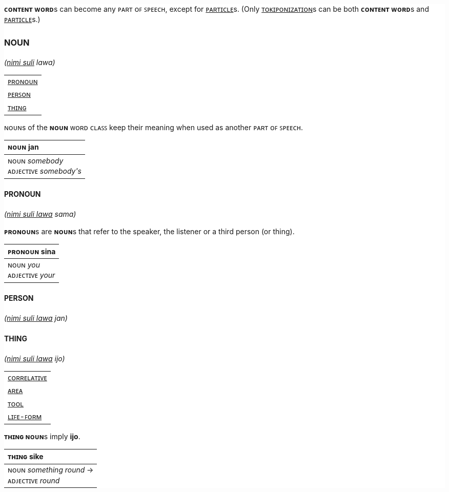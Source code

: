 **ᴄᴏɴᴛᴇɴᴛ ᴡᴏʀᴅ**s can become any ᴘᴀʀᴛ ᴏꜰ ꜱᴘᴇᴇᴄʜ, except for [ᴘᴀʀᴛɪᴄʟᴇ](#particle)s. (Only [ᴛᴏᴋɪᴘᴏɴɪᴢᴀᴛɪᴏɴ](#tokiponization)s can be both **ᴄᴏɴᴛᴇɴᴛ ᴡᴏʀᴅ**s and [ᴘᴀʀᴛɪᴄʟᴇ](#particle)s.)

### NOUN
*([nimi suli](#content-word) lawa)*

| |
|:-|
| [ᴘʀᴏɴᴏᴜɴ](#pronoun) |
| [ᴘᴇʀꜱᴏɴ](#person) |
| [ᴛʜɪɴɢ](#thing) |

ɴᴏᴜɴs of the **ɴᴏᴜɴ** ᴡᴏʀᴅ ᴄʟᴀꜱꜱ keep their meaning when used as another ᴘᴀʀᴛ ᴏꜰ ꜱᴘᴇᴇᴄʜ.

| ɴᴏᴜɴ jan |
|:-|
| ɴᴏᴜɴ *somebody* <br>ᴀᴅᴊᴇᴄᴛɪᴠᴇ *somebody's* |

#### PRONOUN
*([nimi suli lawa](#noun) sama)*

**ᴘʀᴏɴᴏᴜɴ**s are **ɴᴏᴜɴ**s that refer to the speaker, the listener or a third person (or thing).

| ᴘʀᴏɴᴏᴜɴ sina |
|:-|
| ɴᴏᴜɴ *you* <br>ᴀᴅᴊᴇᴄᴛɪᴠᴇ *your* |

#### PERSON
*([nimi suli lawa](#noun) jan)*

#### THING
*([nimi suli lawa](#noun) ijo)*

| |
|:-|
| [ᴄᴏʀʀᴇʟᴀᴛɪᴠᴇ](#correlative) |
| [ᴀʀᴇᴀ](#area) |
| [ᴛᴏᴏʟ](#tool) |
| [ʟɪꜰᴇ-ꜰᴏʀᴍ](#life-form) |

**ᴛʜɪɴɢ ɴᴏᴜɴ**s imply **ijo**.

| ᴛʜɪɴɢ sike |
|:-|
| ɴᴏᴜɴ *something round* → <br>ᴀᴅᴊᴇᴄᴛɪᴠᴇ *round* |
